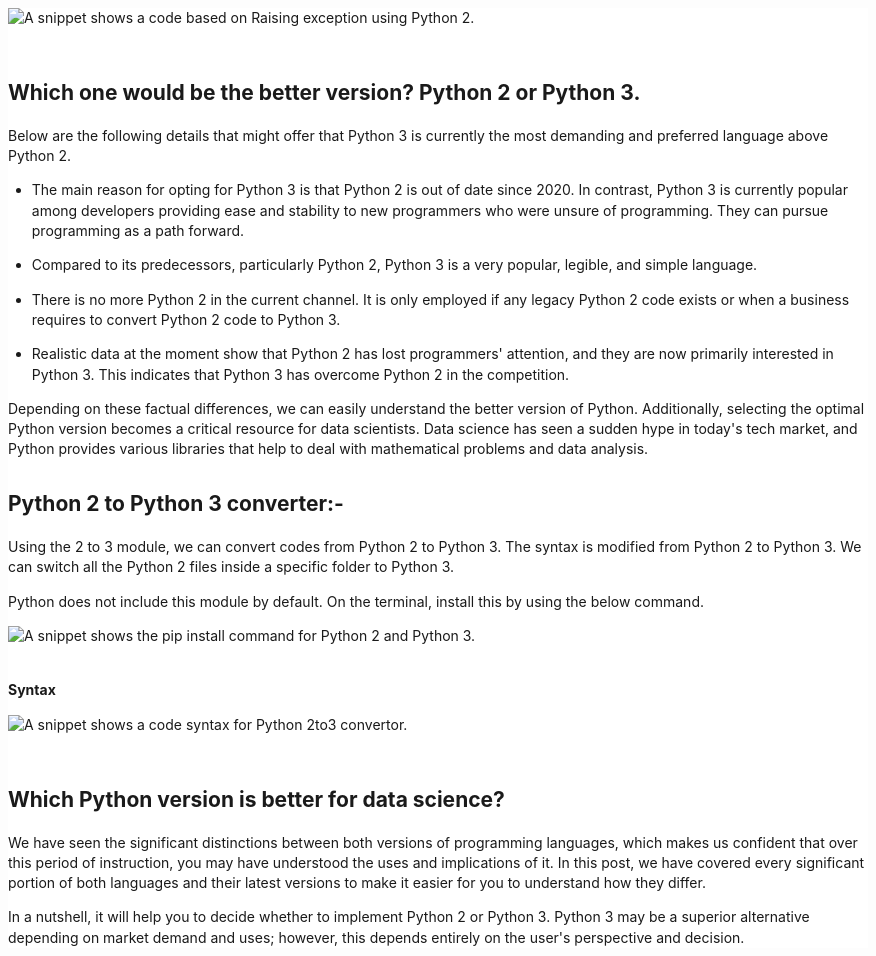 <Image src="https://learnbay-wb.s3.ap-south-1.amazonaws.com/main-blog/blog/pyt-24.PNG"  class="img" alt="A snippet shows a code based on Raising exception using Python 2." title="Raising exception using Python 2"  class="img"/> <br/><br/>

## Which one would be the better version? Python 2 or Python 3.

Below are the following details that might offer that Python 3 is currently the most demanding and preferred language above Python 2.

- The main reason for opting for Python 3 is that Python 2 is out of date since 2020. In contrast, Python 3 is currently popular among developers providing ease and stability to new programmers who were unsure of programming. They can pursue programming as a path forward.

- Compared to its predecessors, particularly Python 2, Python 3 is a very popular, legible, and simple language.

- There is no more Python 2 in the current channel. It is only employed if any legacy Python 2 code exists or when a business requires to convert Python 2 code to Python 3.

- Realistic data at the moment show that Python 2 has lost programmers' attention, and they are now primarily interested in Python 3. This indicates that Python 3 has overcome Python 2 in the competition.

Depending on these factual differences, we can easily understand the better version of Python. Additionally, selecting the optimal Python version becomes a critical resource for data scientists. Data science has seen a sudden hype in today's tech market, and Python provides various libraries that help to deal with mathematical problems and data analysis.

## Python 2 to Python 3 converter:-

Using the 2 to 3 module, we can convert codes from Python 2 to Python 3. The syntax is modified from Python 2 to Python 3. We can switch all the Python 2 files inside a specific folder to Python 3.

Python does not include this module by default. On the terminal, install this by using the below command.

<Image src="https://learnbay-wb.s3.ap-south-1.amazonaws.com/main-blog/blog/pyt-25.PNG"  class="img" alt="A snippet shows the pip install command for Python 2 and Python 3." title="pip install"  class="img"/> <br/><br/>

**Syntax**

<Image src="https://learnbay-wb.s3.ap-south-1.amazonaws.com/main-blog/blog/pyt-26.PNG"  class="img" alt="A snippet shows a code syntax for Python 2to3 convertor." title="Syntax for 2to3 converter"  class="img"/> <br/><br/>

## Which Python version is better for data science?

We have seen the significant distinctions between both versions of programming languages, which makes us confident that over this period of instruction, you may have understood the uses and implications of it. In this post, we have covered every significant portion of both languages and their latest versions to make it easier for you to understand how they differ.

In a nutshell, it will help you to decide whether to implement Python 2 or Python 3. Python 3 may be a superior alternative depending on market demand and uses; however, this depends entirely on the user's perspective and decision.
